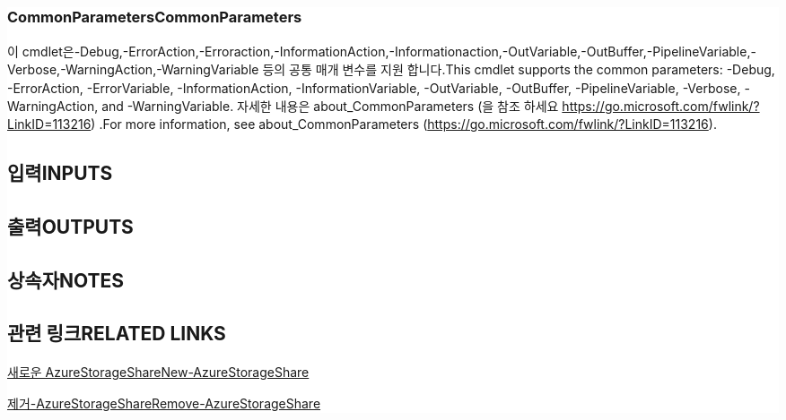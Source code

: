 ### <span data-ttu-id="d2462-139">CommonParameters</span><span class="sxs-lookup"><span data-stu-id="d2462-139">CommonParameters</span></span>
<span data-ttu-id="d2462-140">이 cmdlet은-Debug,-ErrorAction,-Erroraction,-InformationAction,-Informationaction,-OutVariable,-OutBuffer,-PipelineVariable,-Verbose,-WarningAction,-WarningVariable 등의 공통 매개 변수를 지원 합니다.</span><span class="sxs-lookup"><span data-stu-id="d2462-140">This cmdlet supports the common parameters: -Debug, -ErrorAction, -ErrorVariable, -InformationAction, -InformationVariable, -OutVariable, -OutBuffer, -PipelineVariable, -Verbose, -WarningAction, and -WarningVariable.</span></span> <span data-ttu-id="d2462-141">자세한 내용은 about_CommonParameters (을 참조 하세요 https://go.microsoft.com/fwlink/?LinkID=113216) .</span><span class="sxs-lookup"><span data-stu-id="d2462-141">For more information, see about_CommonParameters (https://go.microsoft.com/fwlink/?LinkID=113216).</span></span>

## <span data-ttu-id="d2462-142">입력</span><span class="sxs-lookup"><span data-stu-id="d2462-142">INPUTS</span></span>

## <span data-ttu-id="d2462-143">출력</span><span class="sxs-lookup"><span data-stu-id="d2462-143">OUTPUTS</span></span>

## <span data-ttu-id="d2462-144">상속자</span><span class="sxs-lookup"><span data-stu-id="d2462-144">NOTES</span></span>

## <span data-ttu-id="d2462-145">관련 링크</span><span class="sxs-lookup"><span data-stu-id="d2462-145">RELATED LINKS</span></span>

[<span data-ttu-id="d2462-146">새로운 AzureStorageShare</span><span class="sxs-lookup"><span data-stu-id="d2462-146">New-AzureStorageShare</span></span>](./New-AzureStorageShare.md)

[<span data-ttu-id="d2462-147">제거-AzureStorageShare</span><span class="sxs-lookup"><span data-stu-id="d2462-147">Remove-AzureStorageShare</span></span>](./Remove-AzureStorageShare.md)

